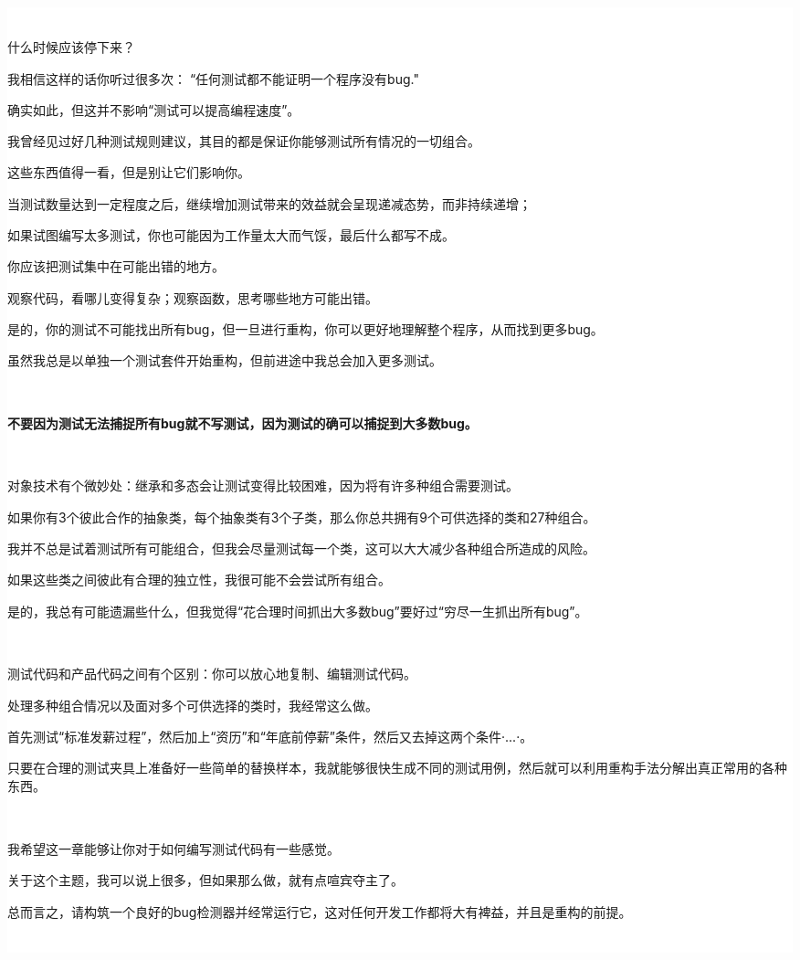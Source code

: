 <br>

什么时候应该停下来？

我相信这样的话你听过很多次： “任何测试都不能证明一个程序没有bug."

确实如此，但这并不影响“测试可以提高编程速度”。

我曾经见过好几种测试规则建议，其目的都是保证你能够测试所有情况的一切组合。

这些东西值得一看，但是别让它们影响你。

当测试数量达到一定程度之后，继续增加测试带来的效益就会呈现递减态势，而非持续递增；

如果试图编写太多测试，你也可能因为工作量太大而气馁，最后什么都写不成。

你应该把测试集中在可能出错的地方。

观察代码，看哪儿变得复杂；观察函数，思考哪些地方可能出错。

是的，你的测试不可能找出所有bug，但一旦进行重构，你可以更好地理解整个程序，从而找到更多bug。

虽然我总是以单独一个测试套件开始重构，但前进途中我总会加入更多测试。

<br>

**不要因为测试无法捕捉所有bug就不写测试，因为测试的确可以捕捉到大多数bug。**

<br>

对象技术有个微妙处：继承和多态会让测试变得比较困难，因为将有许多种组合需要测试。

如果你有3个彼此合作的抽象类，每个抽象类有3个子类，那么你总共拥有9个可供选择的类和27种组合。

我并不总是试着测试所有可能组合，但我会尽量测试每一个类，这可以大大减少各种组合所造成的风险。

如果这些类之间彼此有合理的独立性，我很可能不会尝试所有组合。

是的，我总有可能遗漏些什么，但我觉得“花合理时间抓出大多数bug”要好过“穷尽一生抓出所有bug”。

<br>

测试代码和产品代码之间有个区别：你可以放心地复制、编辑测试代码。

处理多种组合情况以及面对多个可供选择的类时，我经常这么做。

首先测试“标准发薪过程”，然后加上“资历”和“年底前停薪”条件，然后又去掉这两个条件·...·。

只要在合理的测试夹具上准备好一些简单的替换样本，我就能够很快生成不同的测试用例，然后就可以利用重构手法分解出真正常用的各种东西。

<br>

我希望这一章能够让你对于如何编写测试代码有一些感觉。

关于这个主题，我可以说上很多，但如果那么做，就有点喧宾夺主了。

总而言之，请构筑一个良好的bug检测器并经常运行它，这对任何开发工作都将大有裨益，并且是重构的前提。

<br>

